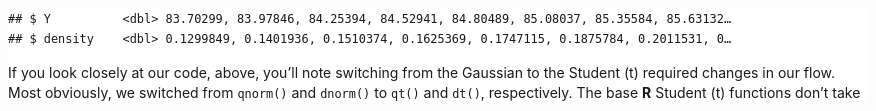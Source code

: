     ## $ Y          <dbl> 83.70299, 83.97846, 84.25394, 84.52941, 84.80489, 85.08037, 85.35584, 85.63132…
    ## $ density    <dbl> 0.1299849, 0.1401936, 0.1510374, 0.1625369, 0.1747115, 0.1875784, 0.2011531, 0…

If you look closely at our code, above, you’ll note switching from the
Gaussian to the Student \(t\) required changes in our flow. Most
obviously, we switched from `qnorm()` and `dnorm()` to `qt()` and
`dt()`, respectively. The base **R** Student \(t\) functions don’t take
